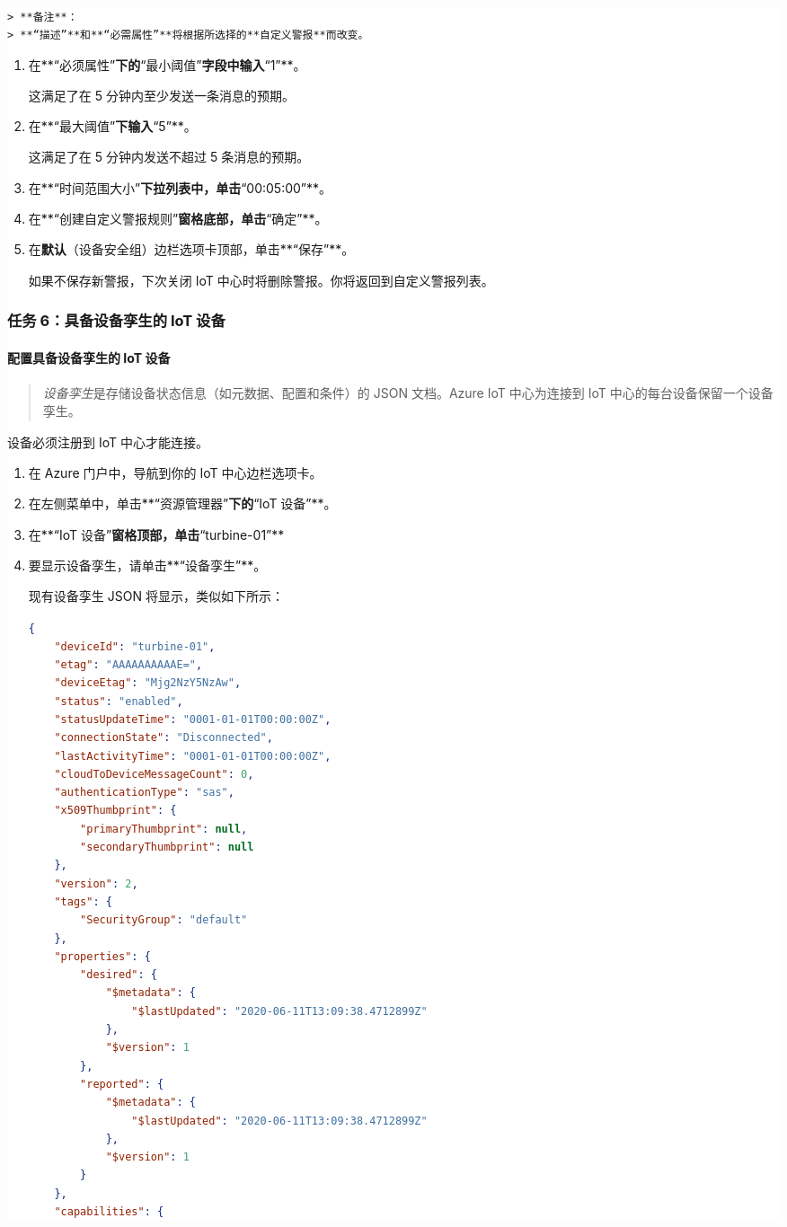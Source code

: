     > **备注**：
    > **“描述”**和**“必需属性”**将根据所选择的**自定义警报**而改变。

1. 在**“必须属性”**下的**“最小阈值”**字段中输入**“1”**。

    这满足了在 5 分钟内至少发送一条消息的预期。

1. 在**“最大阈值”**下输入**“5”**。

    这满足了在 5 分钟内发送不超过 5 条消息的预期。

1. 在**“时间范围大小”**下拉列表中，单击**“00:05:00”**。

1. 在**“创建自定义警报规则”**窗格底部，单击**“确定”**。

1. 在**默认**（设备安全组）边栏选项卡顶部，单击**“保存”**。

    如果不保存新警报，下次关闭 IoT 中心时将删除警报。你将返回到自定义警报列表。 
    
### 任务 6：具备设备孪生的 IoT 设备

#### 配置具备设备孪生的 IoT 设备

> *设备孪生*是存储设备状态信息（如元数据、配置和条件）的 JSON 文档。Azure IoT 中心为连接到 IoT 中心的每台设备保留一个设备孪生。

设备必须注册到 IoT 中心才能连接。

1. 在 Azure 门户中，导航到你的 IoT 中心边栏选项卡。

1. 在左侧菜单中，单击**“资源管理器”**下的**“IoT 设备”**。

1. 在**“IoT 设备”**窗格顶部，单击**“turbine-01”**

1. 要显示设备孪生，请单击**“设备孪生”**。

    现有设备孪生 JSON 将显示，类似如下所示：

    ```json
    {
        "deviceId": "turbine-01",
        "etag": "AAAAAAAAAAE=",
        "deviceEtag": "Mjg2NzY5NzAw",
        "status": "enabled",
        "statusUpdateTime": "0001-01-01T00:00:00Z",
        "connectionState": "Disconnected",
        "lastActivityTime": "0001-01-01T00:00:00Z",
        "cloudToDeviceMessageCount": 0,
        "authenticationType": "sas",
        "x509Thumbprint": {
            "primaryThumbprint": null,
            "secondaryThumbprint": null
        },
        "version": 2,
        "tags": {
            "SecurityGroup": "default"
        },
        "properties": {
            "desired": {
                "$metadata": {
                    "$lastUpdated": "2020-06-11T13:09:38.4712899Z"
                },
                "$version": 1
            },
            "reported": {
                "$metadata": {
                    "$lastUpdated": "2020-06-11T13:09:38.4712899Z"
                },
                "$version": 1
            }
        },
        "capabilities": {